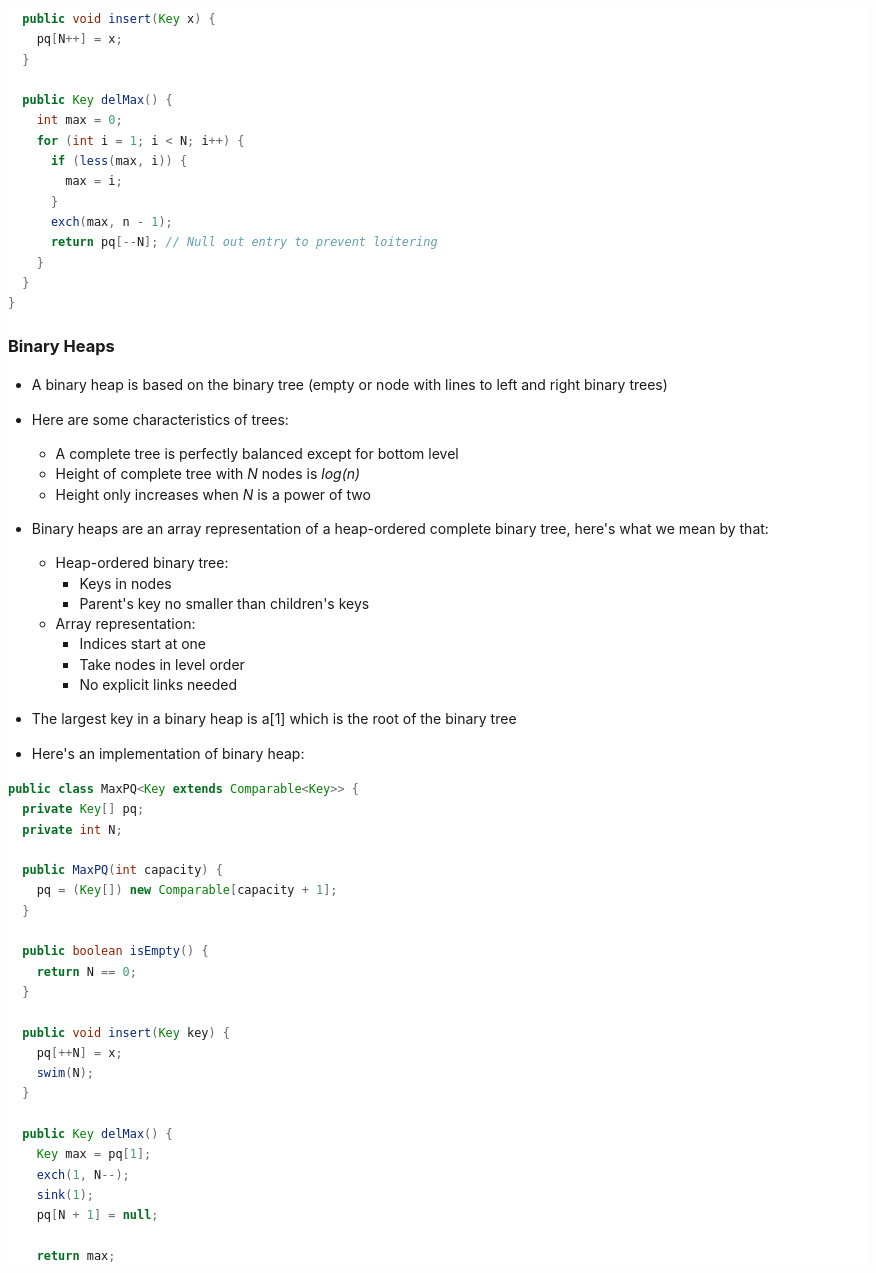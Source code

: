 ```java
  public void insert(Key x) {
    pq[N++] = x;
  }

  public Key delMax() {
    int max = 0;
    for (int i = 1; i < N; i++) {
      if (less(max, i)) {
        max = i;
      }
      exch(max, n - 1);
      return pq[--N]; // Null out entry to prevent loitering
    }
  }
}
```

### Binary Heaps

- A binary heap is based on the binary tree (empty or node with lines to left and right binary trees)
- Here are some characteristics of trees:

  - A complete tree is perfectly balanced except for bottom level
  - Height of complete tree with _N_ nodes is _log(n)_
  - Height only increases when _N_ is a power of two

- Binary heaps are an array representation of a heap-ordered complete binary tree, here's what we mean by that:
  - Heap-ordered binary tree:
    - Keys in nodes
    - Parent's key no smaller than children's keys
  - Array representation:
    - Indices start at one
    - Take nodes in level order
    - No explicit links needed
- The largest key in a binary heap is a[1] which is the root of the binary tree

- Here's an implementation of binary heap:

```java
public class MaxPQ<Key extends Comparable<Key>> {
  private Key[] pq;
  private int N;

  public MaxPQ(int capacity) {
    pq = (Key[]) new Comparable[capacity + 1];
  }

  public boolean isEmpty() {
    return N == 0;
  }

  public void insert(Key key) {
    pq[++N] = x;
    swim(N);
  }

  public Key delMax() {
    Key max = pq[1];
    exch(1, N--);
    sink(1);
    pq[N + 1] = null;

    return max;
```